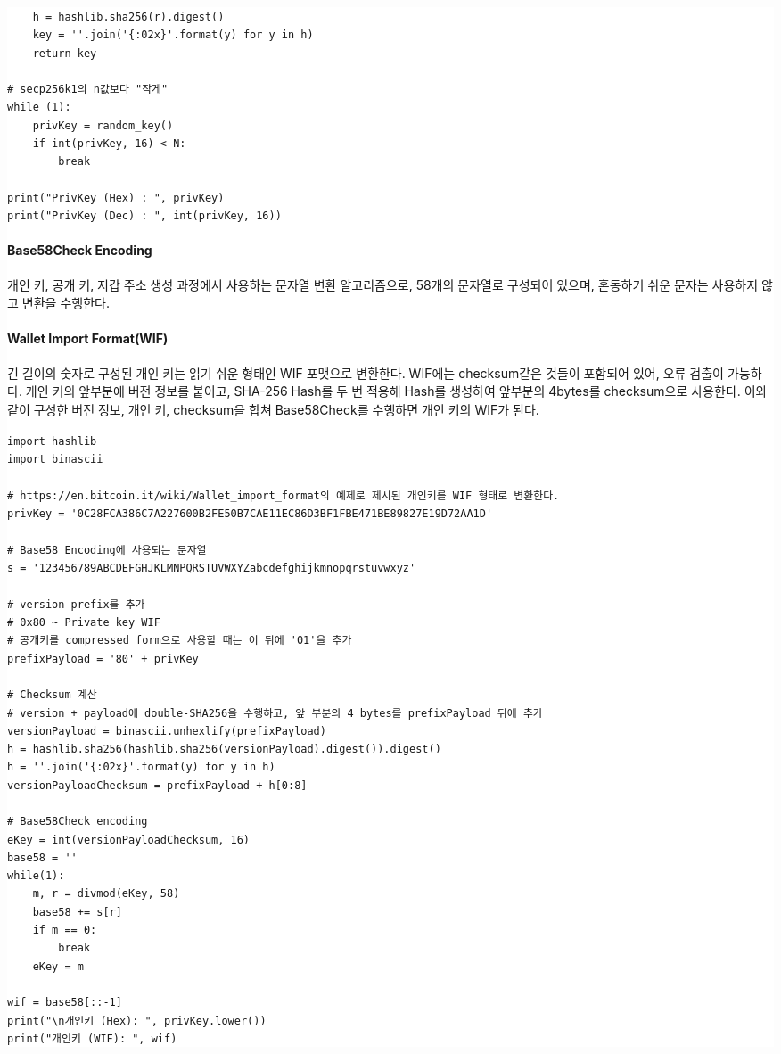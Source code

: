 ~~~
    h = hashlib.sha256(r).digest()
    key = ''.join('{:02x}'.format(y) for y in h)
    return key

# secp256k1의 n값보다 "작게"
while (1):
    privKey = random_key()
    if int(privKey, 16) < N:
        break

print("PrivKey (Hex) : ", privKey)
print("PrivKey (Dec) : ", int(privKey, 16))
~~~

#### Base58Check Encoding
개인 키, 공개 키, 지갑 주소 생성 과정에서 사용하는 문자열 변환 알고리즘으로, 58개의 문자열로 구성되어 있으며,
혼동하기 쉬운 문자는 사용하지 않고 변환을 수행한다.

#### Wallet Import Format(WIF)
긴 길이의 숫자로 구성된 개인 키는 읽기 쉬운 형태인 WIF 포맷으로 변환한다. WIF에는 checksum같은 것들이 포함되어 있어, 오류 검출이 가능하다.
개인 키의 앞부분에 버전 정보를 붙이고, SHA-256 Hash를 두 번 적용해 Hash를 생성하여 앞부분의 4bytes를 checksum으로 사용한다.
이와 같이 구성한 버전 정보, 개인 키, checksum을 합쳐 Base58Check를 수행하면 개인 키의 WIF가 된다.

~~~
import hashlib
import binascii

# https://en.bitcoin.it/wiki/Wallet_import_format의 예제로 제시된 개인키를 WIF 형태로 변환한다.
privKey = '0C28FCA386C7A227600B2FE50B7CAE11EC86D3BF1FBE471BE89827E19D72AA1D'

# Base58 Encoding에 사용되는 문자열
s = '123456789ABCDEFGHJKLMNPQRSTUVWXYZabcdefghijkmnopqrstuvwxyz'

# version prefix를 추가
# 0x80 ~ Private key WIF
# 공개키를 compressed form으로 사용할 때는 이 뒤에 '01'을 추가
prefixPayload = '80' + privKey

# Checksum 계산
# version + payload에 double-SHA256을 수행하고, 앞 부분의 4 bytes를 prefixPayload 뒤에 추가
versionPayload = binascii.unhexlify(prefixPayload)
h = hashlib.sha256(hashlib.sha256(versionPayload).digest()).digest()
h = ''.join('{:02x}'.format(y) for y in h)
versionPayloadChecksum = prefixPayload + h[0:8]

# Base58Check encoding
eKey = int(versionPayloadChecksum, 16)
base58 = ''
while(1):
    m, r = divmod(eKey, 58)
    base58 += s[r]
    if m == 0:
        break
    eKey = m

wif = base58[::-1]
print("\n개인키 (Hex): ", privKey.lower())
print("개인키 (WIF): ", wif)
~~~
